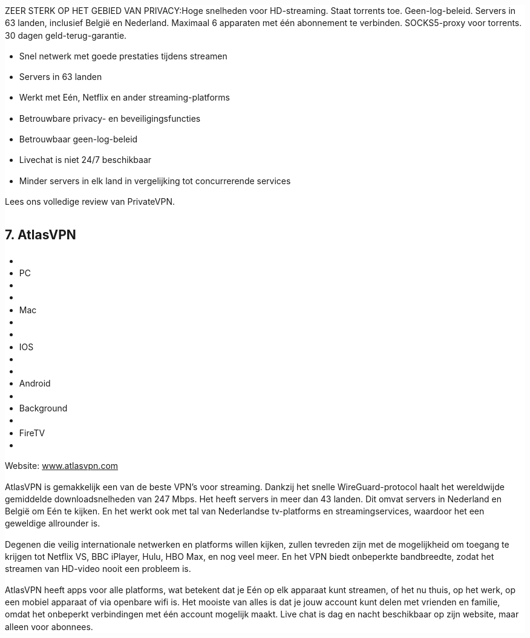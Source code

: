 ZEER STERK OP HET GEBIED VAN PRIVACY:Hoge snelheden voor HD-streaming. Staat torrents toe. Geen-log-beleid. Servers in 63 landen, inclusief België en Nederland. Maximaal 6 apparaten met één abonnement te verbinden. SOCKS5-proxy voor torrents. 30 dagen geld-terug-garantie.
 
- Snel netwerk met goede prestaties tijdens streamen
 - Servers in 63 landen
 - Werkt met Eén, Netflix en ander streaming-platforms
 - Betrouwbare privacy- en beveiligingsfuncties
 - Betrouwbaar geen-log-beleid

 
- Livechat is niet 24/7 beschikbaar
 - Minder servers in elk land in vergelijking tot concurrerende services

 
Lees ons volledige review van PrivateVPN.
 
## 7. AtlasVPN
 
- 
 - PC
 - 
 - 
 - Mac
 - 
 - 
 - IOS
 - 
 - 
 - Android
 - 
 - Background
 - 
 - FireTV
 - 

 

Website: 
www.atlasvpn.com

 
AtlasVPN is gemakkelijk een van de beste VPN’s voor streaming. Dankzij het snelle WireGuard-protocol haalt het wereldwijde gemiddelde downloadsnelheden van 247 Mbps. Het heeft servers in meer dan 43 landen. Dit omvat servers in Nederland en België om Eén te kijken. En het werkt ook met tal van Nederlandse tv-platforms en streamingservices, waardoor het een geweldige allrounder is.

 
Degenen die veilig internationale netwerken en platforms willen kijken, zullen tevreden zijn met de mogelijkheid om toegang te krijgen tot Netflix VS, BBC iPlayer, Hulu, HBO Max, en nog veel meer. En het VPN biedt onbeperkte bandbreedte, zodat het streamen van HD-video nooit een probleem is. 

 
AtlasVPN heeft apps voor alle platforms, wat betekent dat je Eén op elk apparaat kunt streamen, of het nu thuis, op het werk, op een mobiel apparaat of via openbare wifi is. Het mooiste van alles is dat je jouw account kunt delen met vrienden en familie, omdat het onbeperkt verbindingen met één account mogelijk maakt. Live chat is dag en nacht beschikbaar op zijn website, maar alleen voor abonnees.
 